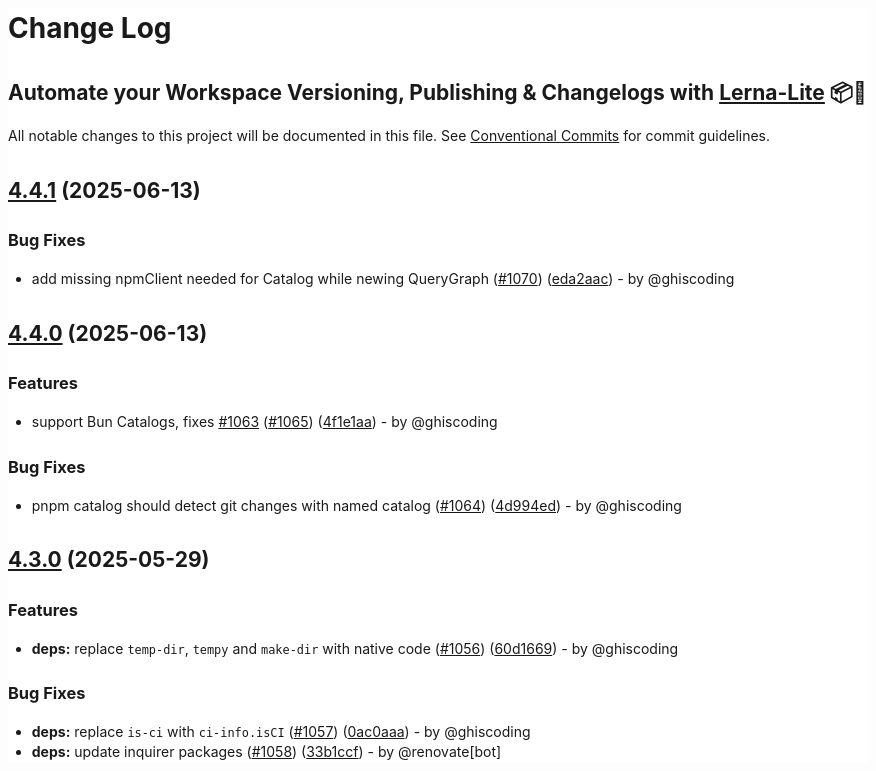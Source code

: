 # Change Log
## Automate your Workspace Versioning, Publishing & Changelogs with [Lerna-Lite](https://github.com/lerna-lite/lerna-lite) 📦🚀

All notable changes to this project will be documented in this file.
See [Conventional Commits](https://conventionalcommits.org) for commit guidelines.

## [4.4.1](https://github.com/lerna-lite/lerna-lite/compare/v4.4.0...v4.4.1) (2025-06-13)

### Bug Fixes

* add missing npmClient needed for Catalog while newing QueryGraph ([#1070](https://github.com/lerna-lite/lerna-lite/issues/1070)) ([eda2aac](https://github.com/lerna-lite/lerna-lite/commit/eda2aac1f7ea6387df39cf4c969ad6c7ae4f2681)) - by @ghiscoding

## [4.4.0](https://github.com/lerna-lite/lerna-lite/compare/v4.3.0...v4.4.0) (2025-06-13)

### Features

* support Bun Catalogs, fixes [#1063](https://github.com/lerna-lite/lerna-lite/issues/1063) ([#1065](https://github.com/lerna-lite/lerna-lite/issues/1065)) ([4f1e1aa](https://github.com/lerna-lite/lerna-lite/commit/4f1e1aacf0fcf00f42700cda73e7b9f735d17f2e)) - by @ghiscoding

### Bug Fixes

* pnpm catalog should detect git changes with named catalog ([#1064](https://github.com/lerna-lite/lerna-lite/issues/1064)) ([4d994ed](https://github.com/lerna-lite/lerna-lite/commit/4d994ed54f2c8b481a8bd09f40c3de0967e3c753)) - by @ghiscoding

## [4.3.0](https://github.com/lerna-lite/lerna-lite/compare/v4.2.0...v4.3.0) (2025-05-29)

### Features

* **deps:** replace `temp-dir`, `tempy` and `make-dir` with native code ([#1056](https://github.com/lerna-lite/lerna-lite/issues/1056)) ([60d1669](https://github.com/lerna-lite/lerna-lite/commit/60d16693f0aedeb6a65648c75ffb5f7ec9f5f445)) - by @ghiscoding

### Bug Fixes

* **deps:** replace `is-ci` with `ci-info.isCI` ([#1057](https://github.com/lerna-lite/lerna-lite/issues/1057)) ([0ac0aaa](https://github.com/lerna-lite/lerna-lite/commit/0ac0aaaedaf87b21e332e8e5779e1390c0ec4996)) - by @ghiscoding
* **deps:** update inquirer packages ([#1058](https://github.com/lerna-lite/lerna-lite/issues/1058)) ([33b1ccf](https://github.com/lerna-lite/lerna-lite/commit/33b1ccf59377bb92d08ebad04dcc7d8934986d30)) - by @renovate[bot]
